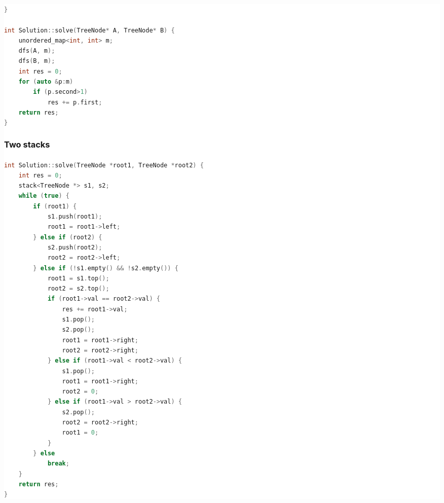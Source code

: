 ```cpp
}
 
int Solution::solve(TreeNode* A, TreeNode* B) {
    unordered_map<int, int> m;
    dfs(A, m);
    dfs(B, m);
    int res = 0;
    for (auto &p:m)
        if (p.second>1)
            res += p.first;
    return res;
}
```

### Two stacks
```cpp
int Solution::solve(TreeNode *root1, TreeNode *root2) {
    int res = 0;
    stack<TreeNode *> s1, s2;
    while (true) {
        if (root1) {
            s1.push(root1);
            root1 = root1->left;
        } else if (root2) {
            s2.push(root2);
            root2 = root2->left;
        } else if (!s1.empty() && !s2.empty()) {
            root1 = s1.top();
            root2 = s2.top();
            if (root1->val == root2->val) {
                res += root1->val;
                s1.pop();
                s2.pop();
                root1 = root1->right;
                root2 = root2->right;
            } else if (root1->val < root2->val) {
                s1.pop();
                root1 = root1->right;
                root2 = 0;
            } else if (root1->val > root2->val) {
                s2.pop();
                root2 = root2->right;
                root1 = 0;
            }
        } else
            break;
    }
    return res;
}
```
